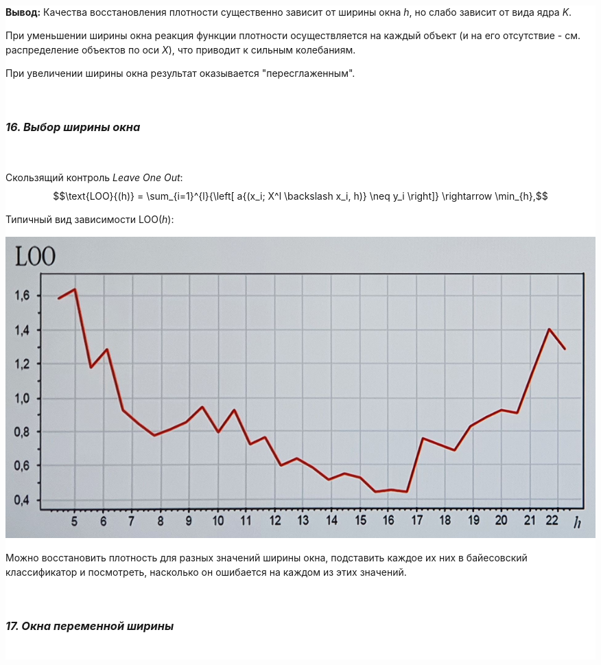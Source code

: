 __Вывод:__ Качества восстановления плотности существенно зависит от ширины
окна $h$, но слабо зависит от вида ядра $K$.

При уменьшении ширины окна реакция функции плотности осуществляется на
каждый объект (и на его отсутствие - см. распределение объектов по оси $X$),
что приводит к сильным колебаниям.

При увеличении ширины окна результат оказывается "пересглаженным".

&nbsp;

### ___16. Выбор ширины окна___

&nbsp;

Скользящий контроль _Leave One Out_:
$$\text{LOO}{(h)} = \sum_{i=1}^{l}{\left[ a{(x_i; X^l \backslash x_i, h)} \neq y_i \right]} \rightarrow \min_{h},$$

Типичный вид зависимости $\text{LOO}{(h)}$:

![СЛАЙД 16 НЕ ОТОБРАЖАЕТСЯ](images/img_2022_12_14_MLiAIS_lec7_slide16.jpg)

Можно восстановить плотность для разных значений ширины окна, подставить
каждое их них в байесовский классификатор и посмотреть, насколько он
ошибается на каждом из этих значений.

&nbsp;

### ___17. Окна переменной ширины___

&nbsp;
